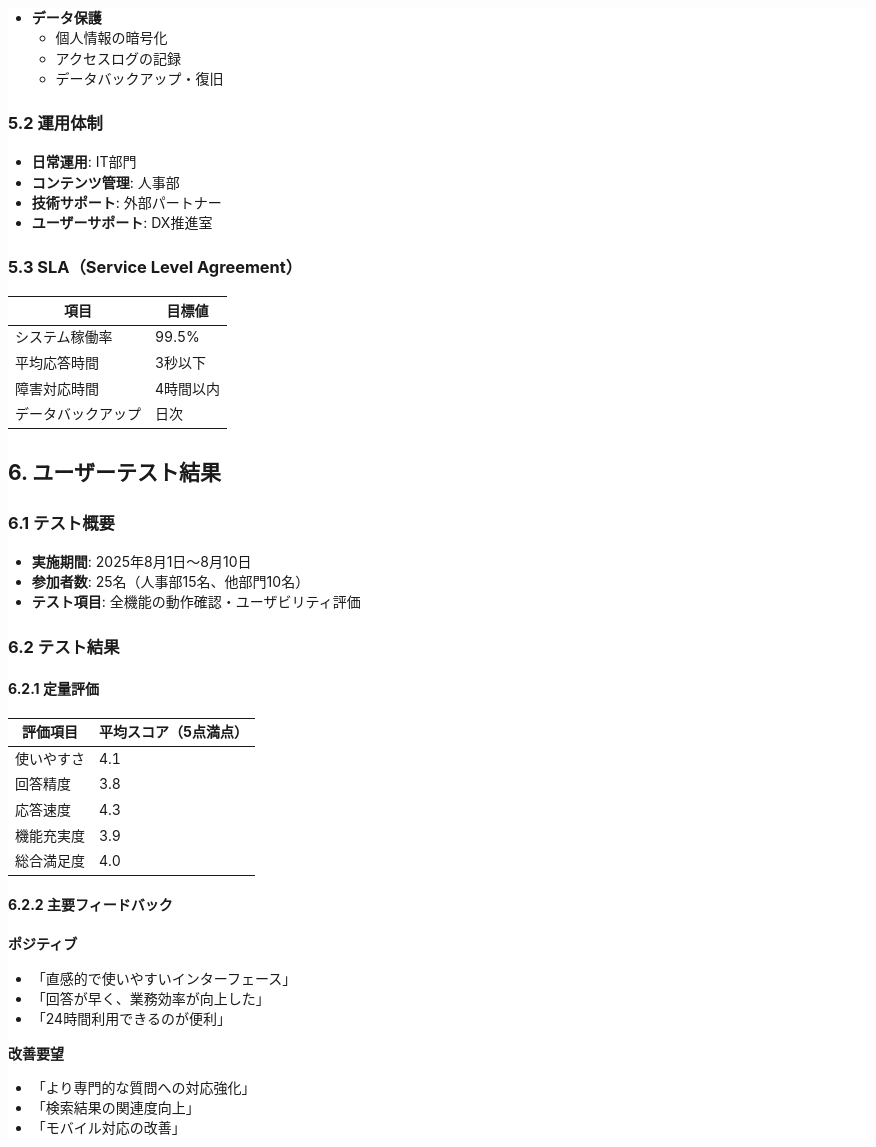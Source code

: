 - **データ保護**
  - 個人情報の暗号化
  - アクセスログの記録
  - データバックアップ・復旧

### 5.2 運用体制
- **日常運用**: IT部門
- **コンテンツ管理**: 人事部
- **技術サポート**: 外部パートナー
- **ユーザーサポート**: DX推進室

### 5.3 SLA（Service Level Agreement）
| 項目 | 目標値 |
|------|-------|
| システム稼働率 | 99.5% |
| 平均応答時間 | 3秒以下 |
| 障害対応時間 | 4時間以内 |
| データバックアップ | 日次 |

## 6. ユーザーテスト結果

### 6.1 テスト概要
- **実施期間**: 2025年8月1日〜8月10日
- **参加者数**: 25名（人事部15名、他部門10名）
- **テスト項目**: 全機能の動作確認・ユーザビリティ評価

### 6.2 テスト結果
#### 6.2.1 定量評価
| 評価項目 | 平均スコア（5点満点） |
|----------|---------------------|
| 使いやすさ | 4.1 |
| 回答精度 | 3.8 |
| 応答速度 | 4.3 |
| 機能充実度 | 3.9 |
| 総合満足度 | 4.0 |

#### 6.2.2 主要フィードバック
**ポジティブ**
- 「直感的で使いやすいインターフェース」
- 「回答が早く、業務効率が向上した」
- 「24時間利用できるのが便利」

**改善要望**
- 「より専門的な質問への対応強化」
- 「検索結果の関連度向上」
- 「モバイル対応の改善」
